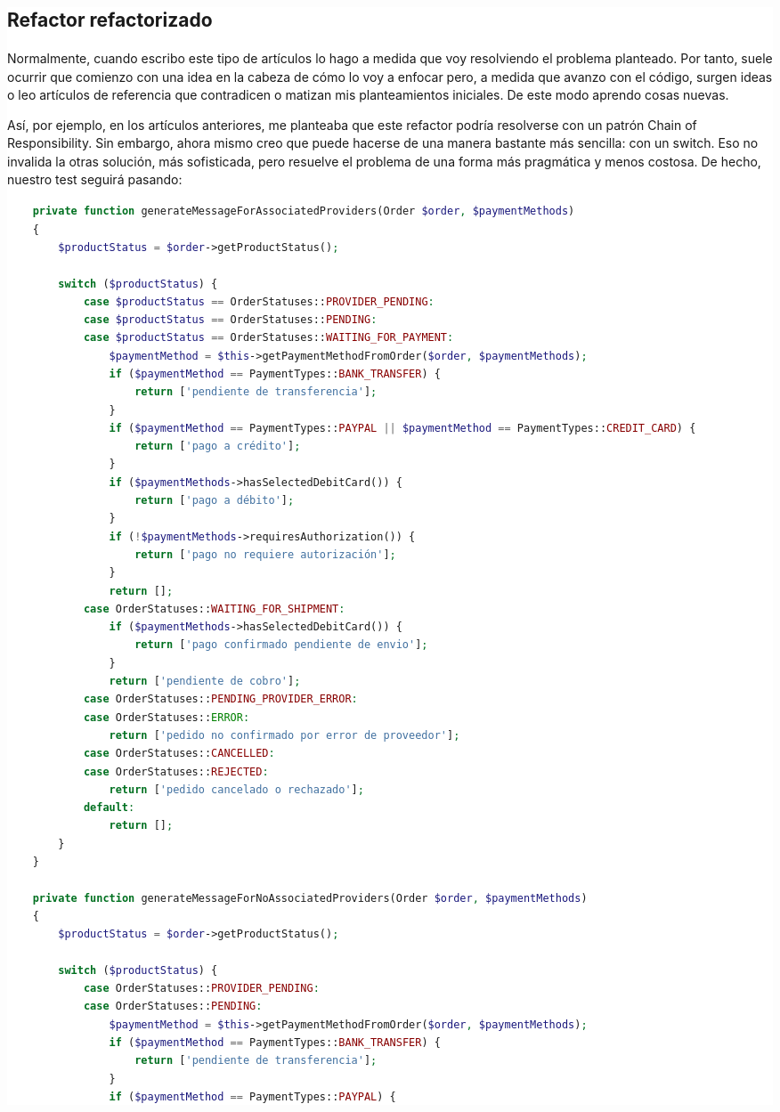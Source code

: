 ## Refactor refactorizado

Normalmente, cuando escribo este tipo de artículos lo hago a medida que voy resolviendo el problema planteado. Por tanto, suele ocurrir que comienzo con una idea en la cabeza de cómo lo voy a enfocar pero, a medida que avanzo con el código, surgen ideas o leo artículos de referencia que contradicen o matizan mis planteamientos iniciales. De este modo aprendo cosas nuevas.

Así, por ejemplo, en los artículos anteriores, me planteaba que este refactor podría resolverse con un patrón Chain of Responsibility. Sin embargo, ahora mismo creo que puede hacerse de una manera bastante más sencilla: con un switch. Eso no invalida la otras solución, más sofisticada, pero resuelve el problema de una forma más pragmática y menos costosa. De hecho, nuestro test seguirá pasando:

```php
    private function generateMessageForAssociatedProviders(Order $order, $paymentMethods)
    {
        $productStatus = $order->getProductStatus();

        switch ($productStatus) {
            case $productStatus == OrderStatuses::PROVIDER_PENDING:
            case $productStatus == OrderStatuses::PENDING:
            case $productStatus == OrderStatuses::WAITING_FOR_PAYMENT:
                $paymentMethod = $this->getPaymentMethodFromOrder($order, $paymentMethods);
                if ($paymentMethod == PaymentTypes::BANK_TRANSFER) {
                    return ['pendiente de transferencia'];
                }
                if ($paymentMethod == PaymentTypes::PAYPAL || $paymentMethod == PaymentTypes::CREDIT_CARD) {
                    return ['pago a crédito'];
                }
                if ($paymentMethods->hasSelectedDebitCard()) {
                    return ['pago a débito'];
                }
                if (!$paymentMethods->requiresAuthorization()) {
                    return ['pago no requiere autorización'];
                }
                return [];
            case OrderStatuses::WAITING_FOR_SHIPMENT:
                if ($paymentMethods->hasSelectedDebitCard()) {
                    return ['pago confirmado pendiente de envio'];
                }
                return ['pendiente de cobro'];
            case OrderStatuses::PENDING_PROVIDER_ERROR:
            case OrderStatuses::ERROR:
                return ['pedido no confirmado por error de proveedor'];
            case OrderStatuses::CANCELLED:
            case OrderStatuses::REJECTED:
                return ['pedido cancelado o rechazado'];
            default:
                return [];
        }
    }

    private function generateMessageForNoAssociatedProviders(Order $order, $paymentMethods)
    {
        $productStatus = $order->getProductStatus();

        switch ($productStatus) {
            case OrderStatuses::PROVIDER_PENDING:
            case OrderStatuses::PENDING:
                $paymentMethod = $this->getPaymentMethodFromOrder($order, $paymentMethods);
                if ($paymentMethod == PaymentTypes::BANK_TRANSFER) {
                    return ['pendiente de transferencia'];
                }
                if ($paymentMethod == PaymentTypes::PAYPAL) {
```